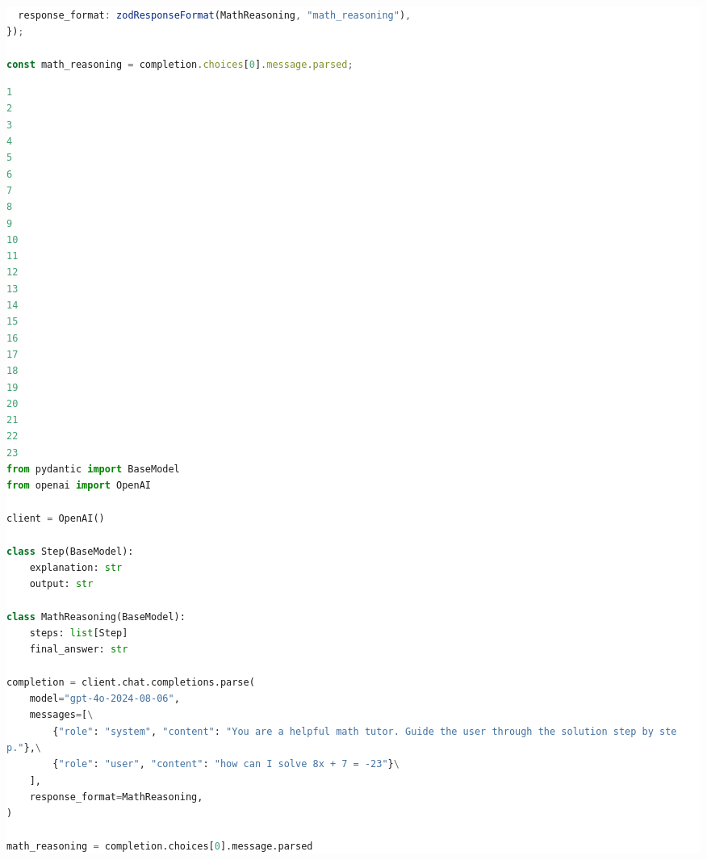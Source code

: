 ```javascript
  response_format: zodResponseFormat(MathReasoning, "math_reasoning"),
});

const math_reasoning = completion.choices[0].message.parsed;
```

```python
1
2
3
4
5
6
7
8
9
10
11
12
13
14
15
16
17
18
19
20
21
22
23
from pydantic import BaseModel
from openai import OpenAI

client = OpenAI()

class Step(BaseModel):
    explanation: str
    output: str

class MathReasoning(BaseModel):
    steps: list[Step]
    final_answer: str

completion = client.chat.completions.parse(
    model="gpt-4o-2024-08-06",
    messages=[\
        {"role": "system", "content": "You are a helpful math tutor. Guide the user through the solution step by step."},\
        {"role": "user", "content": "how can I solve 8x + 7 = -23"}\
    ],
    response_format=MathReasoning,
)

math_reasoning = completion.choices[0].message.parsed
```
